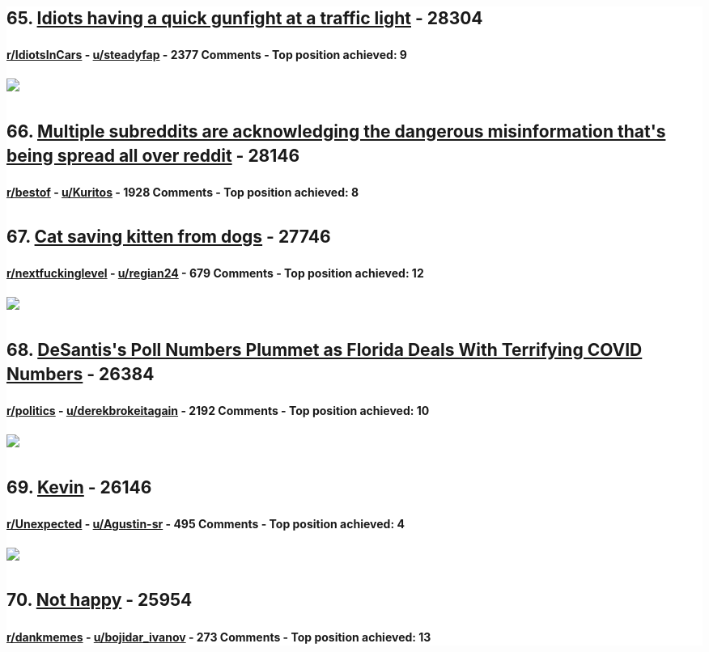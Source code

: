 ## 65. [Idiots having a quick gunfight at a traffic light](http://reddit.com/r/IdiotsInCars/comments/pbh8uk/idiots_having_a_quick_gunfight_at_a_traffic_light/) - 28304
#### [r/IdiotsInCars](http://reddit.com/r/IdiotsInCars) - [u/steadyfap](http://reddit.com/u/steadyfap) - 2377 Comments - Top position achieved: 9

<a href="https://v.redd.it/kyavtuozrjj71"><img src="https://b.thumbs.redditmedia.com/O_k7XO5eB3aM076CeLP8dzSbGWWcmseR7BW7WGLVgQk.jpg"></img></a>

## 66. [Multiple subreddits are acknowledging the dangerous misinformation that's being spread all over reddit](http://reddit.com/r/bestof/comments/pbezvi/multiple_subreddits_are_acknowledging_the/) - 28146
#### [r/bestof](http://reddit.com/r/bestof) - [u/Kuritos](http://reddit.com/u/Kuritos) - 1928 Comments - Top position achieved: 8

## 67. [Cat saving kitten from dogs](http://reddit.com/r/nextfuckinglevel/comments/pblpd7/cat_saving_kitten_from_dogs/) - 27746
#### [r/nextfuckinglevel](http://reddit.com/r/nextfuckinglevel) - [u/regian24](http://reddit.com/u/regian24) - 679 Comments - Top position achieved: 12

<a href="https://v.redd.it/z17imylfvkj71"><img src="https://b.thumbs.redditmedia.com/Z6gQ0mUw3-ACblWvkNmE6EhpX3CFyHm1LCQcp4d47yc.jpg"></img></a>

## 68. [DeSantis's Poll Numbers Plummet as Florida Deals With Terrifying COVID Numbers](http://reddit.com/r/politics/comments/pbeigk/desantiss_poll_numbers_plummet_as_florida_deals/) - 26384
#### [r/politics](http://reddit.com/r/politics) - [u/derekbrokeitagain](http://reddit.com/u/derekbrokeitagain) - 2192 Comments - Top position achieved: 10

<a href="https://truthout.org/articles/desantiss-poll-numbers-plummet-as-florida-deals-with-terrifying-covid-numbers/"><img src="https://b.thumbs.redditmedia.com/GLCWrX8LdODHI80ybIn6njtLeTDSErvPlho-Ws6qELA.jpg"></img></a>

## 69. [Kevin](http://reddit.com/r/Unexpected/comments/pb72is/kevin/) - 26146
#### [r/Unexpected](http://reddit.com/r/Unexpected) - [u/Agustin-sr](http://reddit.com/u/Agustin-sr) - 495 Comments - Top position achieved: 4

<a href="https://v.redd.it/6zzj7le6tgj71"><img src="https://a.thumbs.redditmedia.com/1lBbT1M-8GSQbttNeF4EZHVSku46W7UbMbz5T_QhLA0.jpg"></img></a>

## 70. [Not happy](http://reddit.com/r/dankmemes/comments/pbfyh3/not_happy/) - 25954
#### [r/dankmemes](http://reddit.com/r/dankmemes) - [u/bojidar_ivanov](http://reddit.com/u/bojidar_ivanov) - 273 Comments - Top position achieved: 13
